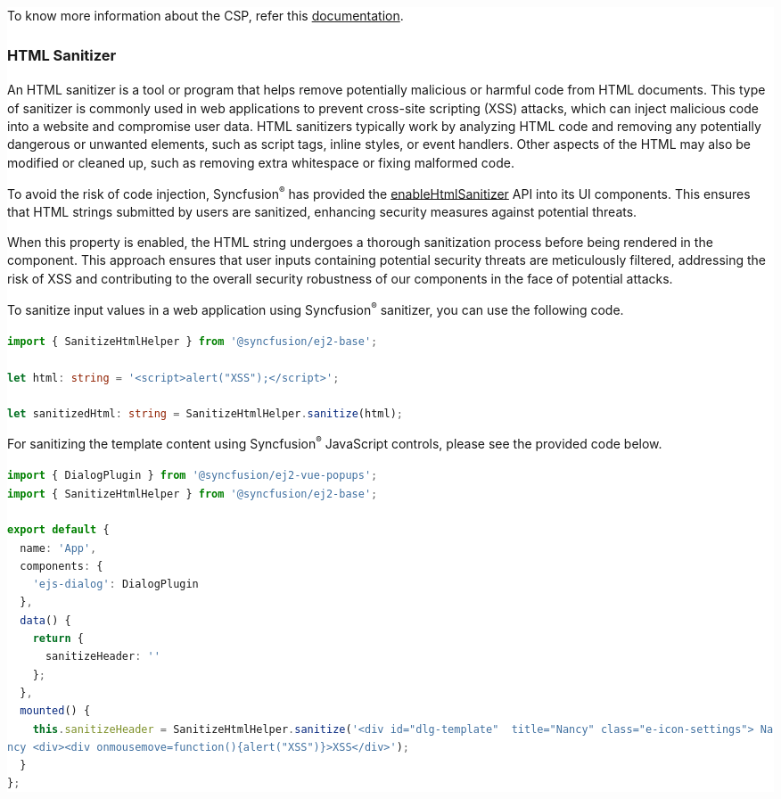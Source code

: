 To know more information about the CSP, refer this [documentation](https://ej2.syncfusion.com/documentation/common/troubleshoot/content-security-policy).

### HTML Sanitizer

An HTML sanitizer is a tool or program that helps remove potentially malicious or harmful code from HTML documents. This type of sanitizer is commonly used in web applications to prevent cross-site scripting (XSS) attacks, which can inject malicious code into a website and compromise user data. HTML sanitizers typically work by analyzing HTML code and removing any potentially dangerous or unwanted elements, such as script tags, inline styles, or event handlers. Other aspects of the HTML may also be modified or cleaned up, such as removing extra whitespace or fixing malformed code.

To avoid the risk of code injection, Syncfusion<sup style="font-size:70%">&reg;</sup> has provided the [enableHtmlSanitizer](https://ej2.syncfusion.com/vue/documentation/api/button#enablehtmlsanitizer) API into its UI components. This ensures that HTML strings submitted by users are sanitized, enhancing security measures against potential threats.

When this property is enabled, the HTML string undergoes a thorough sanitization process before being rendered in the component. This approach ensures that user inputs containing potential security threats are meticulously filtered, addressing the risk of XSS and contributing to the overall security robustness of our components in the face of potential attacks.

To sanitize input values in a web application using Syncfusion<sup style="font-size:70%">&reg;</sup> sanitizer, you can use the following code.

```ts
import { SanitizeHtmlHelper } from '@syncfusion/ej2-base';

let html: string = '<script>alert("XSS");</script>';

let sanitizedHtml: string = SanitizeHtmlHelper.sanitize(html);
```

For sanitizing the template content using Syncfusion<sup style="font-size:70%">&reg;</sup> JavaScript controls, please see the provided code below.

```ts
import { DialogPlugin } from '@syncfusion/ej2-vue-popups';
import { SanitizeHtmlHelper } from '@syncfusion/ej2-base';

export default {
  name: 'App',
  components: {
    'ejs-dialog': DialogPlugin
  },
  data() {
    return {
      sanitizeHeader: ''
    };
  },
  mounted() {
    this.sanitizeHeader = SanitizeHtmlHelper.sanitize('<div id="dlg-template"  title="Nancy" class="e-icon-settings"> Nancy <div><div onmousemove=function(){alert("XSS")}>XSS</div>');
  }
};
```
